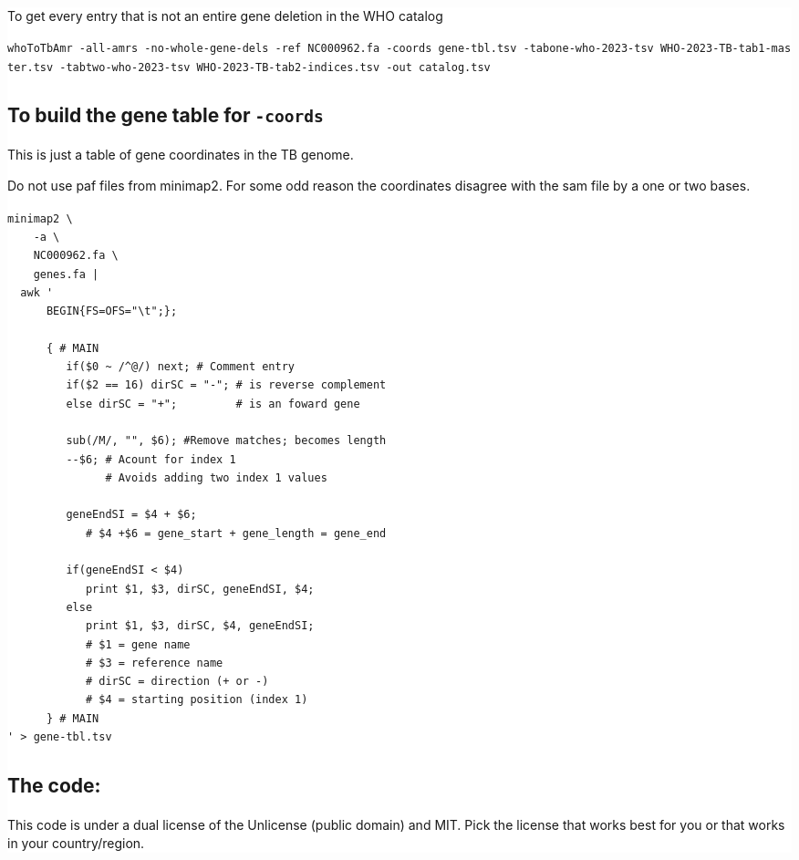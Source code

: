 To get every entry that is not an entire gene deletion in
  the WHO catalog

```
whoToTbAmr -all-amrs -no-whole-gene-dels -ref NC000962.fa -coords gene-tbl.tsv -tabone-who-2023-tsv WHO-2023-TB-tab1-master.tsv -tabtwo-who-2023-tsv WHO-2023-TB-tab2-indices.tsv -out catalog.tsv
```

## To build the gene table for `-coords`

This is just a table of gene coordinates in the TB genome.

Do not use paf files from minimap2. For some odd reason
  the coordinates disagree with the sam file by a one or
  two bases.

```
minimap2 \
    -a \
    NC000962.fa \
    genes.fa |
  awk '
      BEGIN{FS=OFS="\t";};

      { # MAIN
         if($0 ~ /^@/) next; # Comment entry
         if($2 == 16) dirSC = "-"; # is reverse complement
         else dirSC = "+";         # is an foward gene

         sub(/M/, "", $6); #Remove matches; becomes length
         --$6; # Acount for index 1
               # Avoids adding two index 1 values

         geneEndSI = $4 + $6;
            # $4 +$6 = gene_start + gene_length = gene_end

         if(geneEndSI < $4)
            print $1, $3, dirSC, geneEndSI, $4;
         else
            print $1, $3, dirSC, $4, geneEndSI;
            # $1 = gene name
            # $3 = reference name
            # dirSC = direction (+ or -)
            # $4 = starting position (index 1)
      } # MAIN
' > gene-tbl.tsv
```

## The code:

This code is under a dual license of the Unlicense (public
  domain) and MIT. Pick the license that works best for
  you or that works in your country/region.
